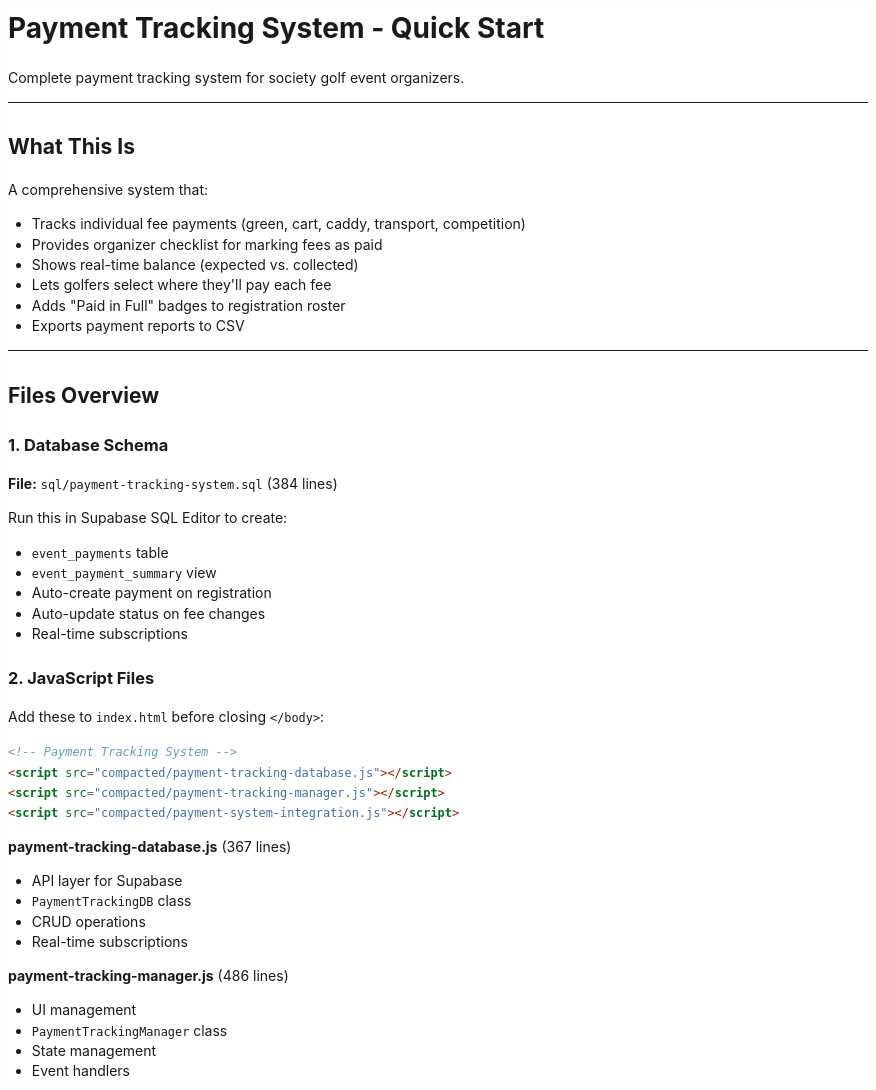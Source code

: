 # Payment Tracking System - Quick Start

Complete payment tracking system for society golf event organizers.

---

## What This Is

A comprehensive system that:
- Tracks individual fee payments (green, cart, caddy, transport, competition)
- Provides organizer checklist for marking fees as paid
- Shows real-time balance (expected vs. collected)
- Lets golfers select where they'll pay each fee
- Adds "Paid in Full" badges to registration roster
- Exports payment reports to CSV

---

## Files Overview

### 1. Database Schema
**File:** `sql/payment-tracking-system.sql` (384 lines)

Run this in Supabase SQL Editor to create:
- `event_payments` table
- `event_payment_summary` view
- Auto-create payment on registration
- Auto-update status on fee changes
- Real-time subscriptions

### 2. JavaScript Files

Add these to `index.html` before closing `</body>`:

```html
<!-- Payment Tracking System -->
<script src="compacted/payment-tracking-database.js"></script>
<script src="compacted/payment-tracking-manager.js"></script>
<script src="compacted/payment-system-integration.js"></script>
```

**payment-tracking-database.js** (367 lines)
- API layer for Supabase
- `PaymentTrackingDB` class
- CRUD operations
- Real-time subscriptions

**payment-tracking-manager.js** (486 lines)
- UI management
- `PaymentTrackingManager` class
- State management
- Event handlers

